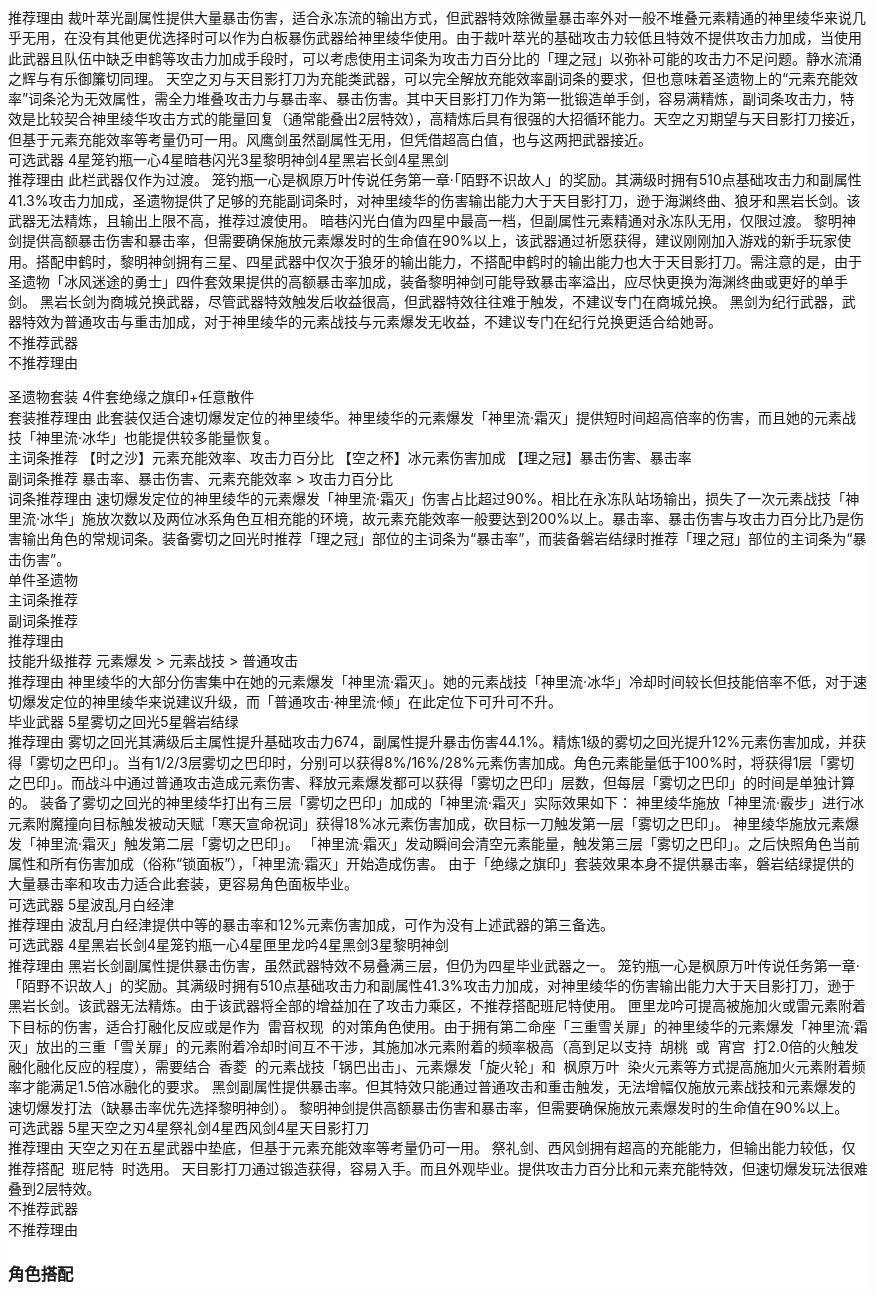 推荐理由 裁叶萃光副属性提供大量暴击伤害，适合永冻流的输出方式，但武器特效除微量暴击率外对一般不堆叠元素精通的神里绫华来说几乎无用，在没有其他更优选择时可以作为白板暴伤武器给神里绫华使用。由于裁叶萃光的基础攻击力较低且特效不提供攻击力加成，当使用此武器且队伍中缺乏申鹤等攻击力加成手段时，可以考虑使用主词条为攻击力百分比的「理之冠」以弥补可能的攻击力不足问题。静水流涌之辉与有乐御簾切同理。 天空之刃与天目影打刀为充能类武器，可以完全解放充能效率副词条的要求，但也意味着圣遗物上的“元素充能效率”词条沦为无效属性，需全力堆叠攻击力与暴击率、暴击伤害。其中天目影打刀作为第一批锻造单手剑，容易满精炼，副词条攻击力，特效是比较契合神里绫华攻击方式的能量回复（通常能叠出2层特效），高精炼后具有很强的大招循环能力。天空之刃期望与天目影打刀接近，但基于元素充能效率等考量仍可一用。风鹰剑虽然副属性无用，但凭借超高白值，也与这两把武器接近。  
可选武器 4星笼钓瓶一心4星暗巷闪光3星黎明神剑4星黑岩长剑4星黑剑  
推荐理由 此栏武器仅作为过渡。 笼钓瓶一心是枫原万叶传说任务第一章·「陌野不识故人」的奖励。其满级时拥有510点基础攻击力和副属性41.3%攻击力加成，圣遗物提供了足够的充能副词条时，对神里绫华的伤害输出能力大于天目影打刀，逊于海渊终曲、狼牙和黑岩长剑。该武器无法精炼，且输出上限不高，推荐过渡使用。 暗巷闪光白值为四星中最高一档，但副属性元素精通对永冻队无用，仅限过渡。 黎明神剑提供高额暴击伤害和暴击率，但需要确保施放元素爆发时的生命值在90%以上，该武器通过祈愿获得，建议刚刚加入游戏的新手玩家使用。搭配申鹤时，黎明神剑拥有三星、四星武器中仅次于狼牙的输出能力，不搭配申鹤时的输出能力也大于天目影打刀。需注意的是，由于圣遗物「冰风迷途的勇士」四件套效果提供的高额暴击率加成，装备黎明神剑可能导致暴击率溢出，应尽快更换为海渊终曲或更好的单手剑。 黑岩长剑为商城兑换武器，尽管武器特效触发后收益很高，但武器特效往往难于触发，不建议专门在商城兑换。 黑剑为纪行武器，武器特效为普通攻击与重击加成，对于神里绫华的元素战技与元素爆发无收益，不建议专门在纪行兑换更适合给她哥。  
不推荐武器  
不推荐理由

  
圣遗物套装 4件套绝缘之旗印+任意散件  
套装推荐理由 此套装仅适合速切爆发定位的神里绫华。神里绫华的元素爆发「神里流·霜灭」提供短时间超高倍率的伤害，而且她的元素战技「神里流·冰华」也能提供较多能量恢复。  
主词条推荐 【时之沙】元素充能效率、攻击力百分比 【空之杯】冰元素伤害加成 【理之冠】暴击伤害、暴击率  
副词条推荐 暴击率、暴击伤害、元素充能效率 > 攻击力百分比  
词条推荐理由 速切爆发定位的神里绫华的元素爆发「神里流·霜灭」伤害占比超过90%。相比在永冻队站场输出，损失了一次元素战技「神里流·冰华」施放次数以及两位冰系角色互相充能的环境，故元素充能效率一般要达到200%以上。暴击率、暴击伤害与攻击力百分比乃是伤害输出角色的常规词条。装备雾切之回光时推荐「理之冠」部位的主词条为“暴击率”，而装备磐岩结绿时推荐「理之冠」部位的主词条为“暴击伤害”。  
单件圣遗物  
主词条推荐  
副词条推荐  
推荐理由  
技能升级推荐 元素爆发 > 元素战技 > 普通攻击  
推荐理由 神里绫华的大部分伤害集中在她的元素爆发「神里流·霜灭」。她的元素战技「神里流·冰华」冷却时间较长但技能倍率不低，对于速切爆发定位的神里绫华来说建议升级，而「普通攻击·神里流·倾」在此定位下可升可不升。  
毕业武器 5星雾切之回光5星磐岩结绿  
推荐理由 雾切之回光其满级后主属性提升基础攻击力674，副属性提升暴击伤害44.1%。精炼1级的雾切之回光提升12%元素伤害加成，并获得「雾切之巴印」。当有1/2/3层雾切之巴印时，分别可以获得8%/16%/28%元素伤害加成。角色元素能量低于100%时，将获得1层「雾切之巴印」。而战斗中通过普通攻击造成元素伤害、释放元素爆发都可以获得「雾切之巴印」层数，但每层「雾切之巴印」的时间是单独计算的。 装备了雾切之回光的神里绫华打出有三层「雾切之巴印」加成的「神里流·霜灭」实际效果如下： 神里绫华施放「神里流·霰步」进行冰元素附魔撞向目标触发被动天赋「寒天宣命祝词」获得18%冰元素伤害加成，砍目标一刀触发第一层「雾切之巴印」。 神里绫华施放元素爆发「神里流·霜灭」触发第二层「雾切之巴印」。 「神里流·霜灭」发动瞬间会清空元素能量，触发第三层「雾切之巴印」。之后快照角色当前属性和所有伤害加成（俗称“锁面板”），「神里流·霜灭」开始造成伤害。 由于「绝缘之旗印」套装效果本身不提供暴击率，磐岩结绿提供的大量暴击率和攻击力适合此套装，更容易角色面板毕业。  
可选武器 5星波乱月白经津  
推荐理由 波乱月白经津提供中等的暴击率和12%元素伤害加成，可作为没有上述武器的第三备选。  
可选武器 4星黑岩长剑4星笼钓瓶一心4星匣里龙吟4星黑剑3星黎明神剑  
推荐理由 黑岩长剑副属性提供暴击伤害，虽然武器特效不易叠满三层，但仍为四星毕业武器之一。 笼钓瓶一心是枫原万叶传说任务第一章·「陌野不识故人」的奖励。其满级时拥有510点基础攻击力和副属性41.3%攻击力加成，对神里绫华的伤害输出能力大于天目影打刀，逊于黑岩长剑。该武器无法精炼。由于该武器将全部的增益加在了攻击力乘区，不推荐搭配班尼特使用。 匣里龙吟可提高被施加火或雷元素附着下目标的伤害，适合打融化反应或是作为  雷音权现  的对策角色使用。由于拥有第二命座「三重雪关扉」的神里绫华的元素爆发「神里流·霜灭」放出的三重「雪关扉」的元素附着冷却时间互不干涉，其施加冰元素附着的频率极高（高到足以支持  胡桃  或  宵宫  打2.0倍的火触发融化融化反应的程度），需要结合  香菱  的元素战技「锅巴出击」、元素爆发「旋火轮」和  枫原万叶  染火元素等方式提高施加火元素附着频率才能满足1.5倍冰融化的要求。 黑剑副属性提供暴击率。但其特效只能通过普通攻击和重击触发，无法增幅仅施放元素战技和元素爆发的速切爆发打法（缺暴击率优先选择黎明神剑）。 黎明神剑提供高额暴击伤害和暴击率，但需要确保施放元素爆发时的生命值在90%以上。  
可选武器 5星天空之刃4星祭礼剑4星西风剑4星天目影打刀  
推荐理由 天空之刃在五星武器中垫底，但基于元素充能效率等考量仍可一用。 祭礼剑、西风剑拥有超高的充能能力，但输出能力较低，仅推荐搭配  班尼特  时选用。 天目影打刀通过锻造获得，容易入手。而且外观毕业。提供攻击力百分比和元素充能特效，但速切爆发玩法很难叠到2层特效。  
不推荐武器  
不推荐理由

### 角色搭配

  
